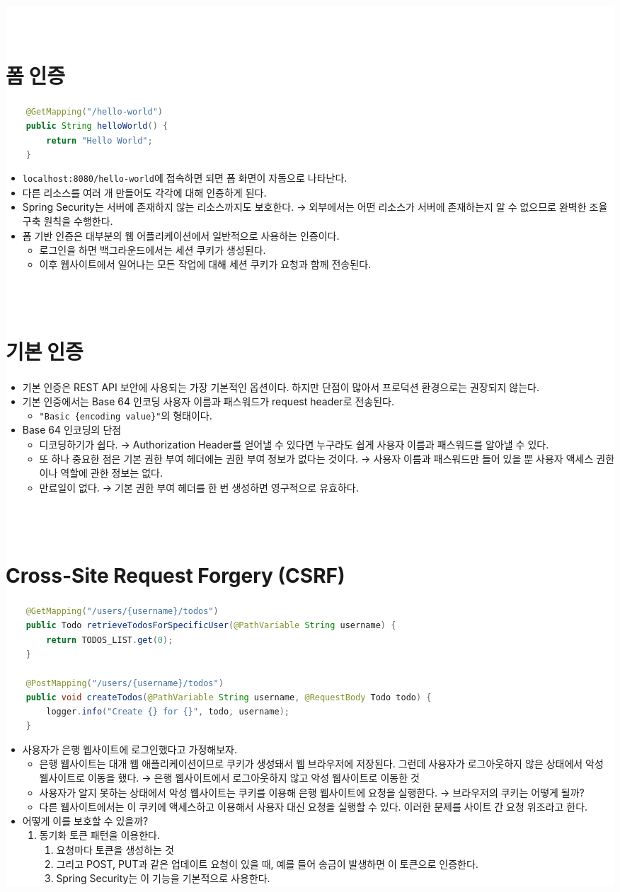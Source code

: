 <br><br>

# 폼 인증
```java
    @GetMapping("/hello-world")
    public String helloWorld() {
        return "Hello World";
    }
```

- `localhost:8080/hello-world`에 접속하면 되면 폼 화면이 자동으로 나타난다.
- 다른 리소스를 여러 개 만들어도 각각에 대해 인증하게 된다.
- Spring Security는 서버에 존재하지 않는 리소스까지도 보호한다. → 외부에서는 어떤 리소스가 서버에 존재하는지 알 수 없으므로 완벽한 조율 구축 원칙을 수행한다.
- 폼 기반 인증은 대부분의 웹 어플리케이션에서 일반적으로 사용하는 인증이다.
    - 로그인을 하면 백그라운드에서는 세션 쿠키가 생성된다.
    - 이후 웹사이트에서 일어나는 모든 작업에 대해 세션 쿠키가 요청과 함께 전송된다.

<br><br>

# 기본 인증
- 기본 인증은 REST API 보안에 사용되는 가장 기본적인 옵션이다. 하지만 단점이 많아서 프로덕션 환경으로는 권장되지 않는다.
- 기본 인증에서는 Base 64 인코딩 사용자 이름과 패스워드가 request header로 전송된다.
    - `"Basic {encoding value}"`의 형태이다.
- Base 64 인코딩의 단점
    - 디코딩하기가 쉽다. → Authorization Header를 얻어낼 수 있다면 누구라도 쉽게 사용자 이름과 패스워드를 알아낼 수 있다.
    - 또 하나 중요한 점은 기본 권한 부여 헤더에는 권한 부여 정보가 없다는 것이다. → 사용자 이름과 패스워드만 들어 있을 뿐 사용자 액세스 권한이나 역할에 관한 정보는 없다.
    - 만료일이 없다. → 기본 권한 부여 헤더를 한 번 생성하면 영구적으로 유효하다.

<br><br>

# Cross-Site Request Forgery (CSRF)
```java
    @GetMapping("/users/{username}/todos")
    public Todo retrieveTodosForSpecificUser(@PathVariable String username) {
        return TODOS_LIST.get(0);
    }
    
    @PostMapping("/users/{username}/todos")
    public void createTodos(@PathVariable String username, @RequestBody Todo todo) {
        logger.info("Create {} for {}", todo, username);
    }
```

- 사용자가 은행 웹사이트에 로그인했다고 가정해보자.
    - 은행 웹사이트는 대개 웹 애플리케이션이므로 쿠키가 생성돼서 웹 브라우저에 저장된다. 
    그런데 사용자가 로그아웃하지 않은 상태에서 악성 웹사이트로 이동을 했다. → 은행 웹사이트에서 로그아웃하지 않고 악성 웹사이트로 이동한 것
    - 사용자가 알지 못하는 상태에서 악성 웹사이트는 쿠키를 이용해 은행 웹사이트에 요청을 실행한다. → 브라우저의 쿠키는 어떻게 될까?
    - 다른 웹사이트에서는 이 쿠키에 액세스하고 이용해서 사용자 대신 요청을 실행할 수 있다. 
    이러한 문제를 사이트 간 요청 위조라고 한다.
- 어떻게 이를 보호할 수 있을까?
    1. 동기화 토큰 패턴을 이용한다.
        1. 요청마다 토큰을 생성하는 것
        2. 그리고 POST, PUT과 같은 업데이트 요청이 있을 때, 예를 들어 송금이 발생하면 이 토큰으로 인증한다.
        3. Spring Security는 이 기능을 기본적으로 사용한다.

